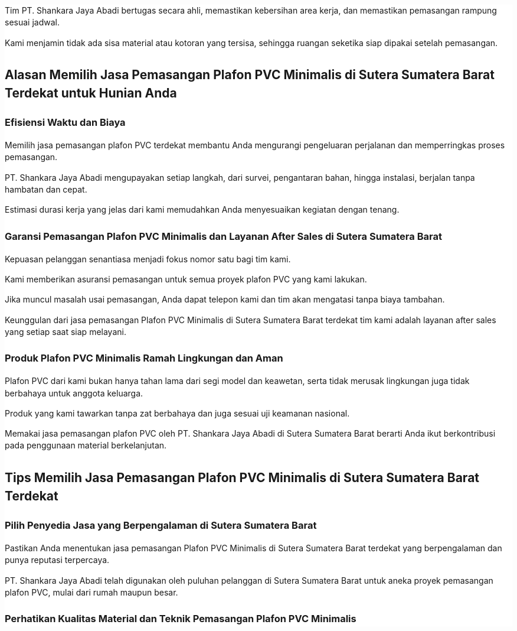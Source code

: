 Tim PT. Shankara Jaya Abadi bertugas secara ahli, memastikan kebersihan area kerja, dan memastikan pemasangan rampung sesuai jadwal.

Kami menjamin tidak ada sisa material atau kotoran yang tersisa, sehingga ruangan seketika siap dipakai setelah pemasangan.

## Alasan Memilih Jasa Pemasangan Plafon PVC Minimalis di Sutera Sumatera Barat Terdekat untuk Hunian Anda

### Efisiensi Waktu dan Biaya

Memilih jasa pemasangan plafon PVC terdekat membantu Anda mengurangi pengeluaran perjalanan dan memperringkas proses pemasangan.

PT. Shankara Jaya Abadi mengupayakan setiap langkah, dari survei, pengantaran bahan, hingga instalasi, berjalan tanpa hambatan dan cepat.

Estimasi durasi kerja yang jelas dari kami memudahkan Anda menyesuaikan kegiatan dengan tenang.

### Garansi Pemasangan Plafon PVC Minimalis dan Layanan After Sales di Sutera Sumatera Barat

Kepuasan pelanggan senantiasa menjadi fokus nomor satu bagi tim kami.

Kami memberikan asuransi pemasangan untuk semua proyek plafon PVC yang kami lakukan.

Jika muncul masalah usai pemasangan, Anda dapat telepon kami dan tim akan mengatasi tanpa biaya tambahan.

Keunggulan dari jasa pemasangan Plafon PVC Minimalis di Sutera Sumatera Barat terdekat tim kami adalah layanan after sales yang setiap saat siap melayani.

### Produk Plafon PVC Minimalis Ramah Lingkungan dan Aman

Plafon PVC dari kami bukan hanya tahan lama dari segi model dan keawetan, serta tidak merusak lingkungan juga tidak berbahaya untuk anggota keluarga.

Produk yang kami tawarkan tanpa zat berbahaya dan juga sesuai uji keamanan nasional.

Memakai jasa pemasangan plafon PVC oleh PT. Shankara Jaya Abadi di Sutera Sumatera Barat berarti Anda ikut berkontribusi pada penggunaan material berkelanjutan.

## Tips Memilih Jasa Pemasangan Plafon PVC Minimalis di Sutera Sumatera Barat Terdekat

### Pilih Penyedia Jasa yang Berpengalaman di Sutera Sumatera Barat

Pastikan Anda menentukan jasa pemasangan Plafon PVC Minimalis di Sutera Sumatera Barat terdekat yang berpengalaman dan punya reputasi terpercaya.

PT. Shankara Jaya Abadi telah digunakan oleh puluhan pelanggan di Sutera Sumatera Barat untuk aneka proyek pemasangan plafon PVC, mulai dari rumah maupun besar.

### Perhatikan Kualitas Material dan Teknik Pemasangan Plafon PVC Minimalis
